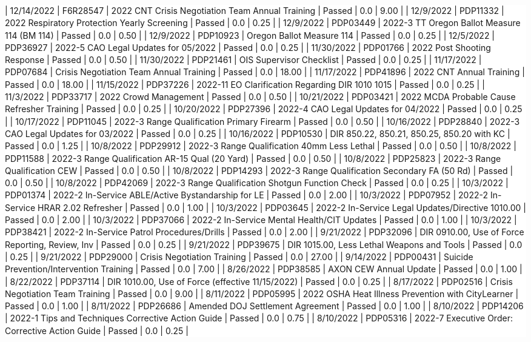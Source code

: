 | 12/14/2022 | F6R28547 | 2022 CNT Crisis Negotiation Team Annual Training | Passed | 0.0 | 9.00 |
| 12/9/2022 | PDP11332 | 2022 Respiratory Protection Yearly Screening | Passed | 0.0 | 0.25 |
| 12/9/2022 | PDP03449 | 2022-3 TT Oregon Ballot Measure 114 (BM 114) | Passed | 0.0 | 0.50 |
| 12/9/2022 | PDP10923 | Oregon Ballot Measure 114 | Passed | 0.0 | 0.25 |
| 12/5/2022 | PDP36927 | 2022-5 CAO Legal Updates for 05/2022 | Passed | 0.0 | 0.25 |
| 11/30/2022 | PDP01766 | 2022 Post Shooting Response | Passed | 0.0 | 0.50 |
| 11/30/2022 | PDP21461 | OIS Supervisor Checklist | Passed | 0.0 | 0.25 |
| 11/17/2022 | PDP07684 | Crisis Negotiation Team Annual Training | Passed | 0.0 | 18.00 |
| 11/17/2022 | PDP41896 | 2022 CNT Annual Training | Passed | 0.0 | 18.00 |
| 11/15/2022 | PDP37226 | 2022-11 EO Clarification Regarding DIR 1010  1015 | Passed | 0.0 | 0.25 |
| 11/3/2022 | PDP33717 | 2022 Crowd Management | Passed | 0.0 | 0.50 |
| 10/21/2022 | PDP03421 | 2022 MCDA Probable Cause Refresher Training | Passed | 0.0 | 0.25 |
| 10/20/2022 | PDP27396 | 2022-4 CAO Legal Updates for 04/2022 | Passed | 0.0 | 0.25 |
| 10/17/2022 | PDP11045 | 2022-3 Range Qualification Primary Firearm | Passed | 0.0 | 0.50 |
| 10/16/2022 | PDP28840 | 2022-3 CAO Legal Updates for 03/2022 | Passed | 0.0 | 0.25 |
| 10/16/2022 | PDP10530 | DIR 850.22, 850.21, 850.25, 850.20 with KC | Passed | 0.0 | 1.25 |
| 10/8/2022 | PDP29912 | 2022-3 Range Qualification 40mm Less Lethal | Passed | 0.0 | 0.50 |
| 10/8/2022 | PDP11588 | 2022-3 Range Qualification AR-15 Qual (20 Yard) | Passed | 0.0 | 0.50 |
| 10/8/2022 | PDP25823 | 2022-3 Range Qualification CEW | Passed | 0.0 | 0.50 |
| 10/8/2022 | PDP14293 | 2022-3 Range Qualification Secondary FA (50 Rd) | Passed | 0.0 | 0.50 |
| 10/8/2022 | PDP42069 | 2022-3 Range Qualification Shotgun Function Check | Passed | 0.0 | 0.25 |
| 10/3/2022 | PDP01374 | 2022-2 In-Service ABLE/Active Bystandarship for LE | Passed | 0.0 | 2.00 |
| 10/3/2022 | PDP07952 | 2022-2 In-Service HRAR 2.02 Refresher | Passed | 0.0 | 1.00 |
| 10/3/2022 | PDP03645 | 2022-2 In-Service Legal Updates/Directive 1010.00 | Passed | 0.0 | 2.00 |
| 10/3/2022 | PDP37066 | 2022-2 In-Service Mental Health/CIT Updates | Passed | 0.0 | 1.00 |
| 10/3/2022 | PDP38421 | 2022-2 In-Service Patrol Procedures/Drills | Passed | 0.0 | 2.00 |
| 9/21/2022 | PDP32096 | DIR 0910.00, Use of Force Reporting, Review,  Inv | Passed | 0.0 | 0.25 |
| 9/21/2022 | PDP39675 | DIR 1015.00, Less Lethal Weapons and Tools | Passed | 0.0 | 0.25 |
| 9/21/2022 | PDP29000 | Crisis Negotiation Training | Passed | 0.0 | 27.00 |
| 9/14/2022 | PDP00431 | Suicide Prevention/Intervention Training | Passed | 0.0 | 7.00 |
| 8/26/2022 | PDP38585 | AXON CEW Annual Update | Passed | 0.0 | 1.00 |
| 8/22/2022 | PDP37114 | DIR 1010.00, Use of Force (effective 11/15/2022) | Passed | 0.0 | 0.25 |
| 8/17/2022 | PDP02516 | Crisis Negotiation Team Training | Passed | 0.0 | 9.00 |
| 8/11/2022 | PDP05995 | 2022 OSHA Heat Illness Prevention with CityLearner | Passed | 0.0 | 1.00 |
| 8/11/2022 | PDP26686 | Amended DOJ Settlement Agreement | Passed | 0.0 | 1.00 |
| 8/10/2022 | PDP14206 | 2022-1 Tips and Techniques Corrective Action Guide | Passed | 0.0 | 0.75 |
| 8/10/2022 | PDP05316 | 2022-7 Executive Order: Corrective Action Guide | Passed | 0.0 | 0.25 |